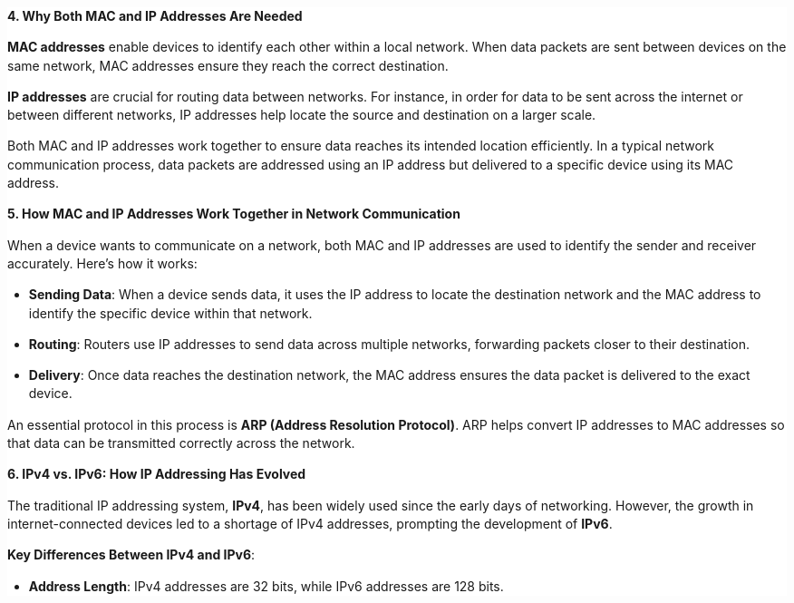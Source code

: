 



**4. Why Both MAC and IP Addresses Are Needed**



**MAC addresses** enable devices to identify each other within a local network. When data packets are sent between devices on the same network, MAC addresses ensure they reach the correct destination.



**IP addresses** are crucial for routing data between networks. For instance, in order for data to be sent across the internet or between different networks, IP addresses help locate the source and destination on a larger scale.



Both MAC and IP addresses work together to ensure data reaches its intended location efficiently. In a typical network communication process, data packets are addressed using an IP address but delivered to a specific device using its MAC address.





**5. How MAC and IP Addresses Work Together in Network Communication**



When a device wants to communicate on a network, both MAC and IP addresses are used to identify the sender and receiver accurately. Here’s how it works:


* **Sending Data**: When a device sends data, it uses the IP address to locate the destination network and the MAC address to identify the specific device within that network.

* **Routing**: Routers use IP addresses to send data across multiple networks, forwarding packets closer to their destination.

* **Delivery**: Once data reaches the destination network, the MAC address ensures the data packet is delivered to the exact device.




An essential protocol in this process is **ARP (Address Resolution Protocol)**. ARP helps convert IP addresses to MAC addresses so that data can be transmitted correctly across the network.





**6. IPv4 vs. IPv6: How IP Addressing Has Evolved**



The traditional IP addressing system, **IPv4**, has been widely used since the early days of networking. However, the growth in internet-connected devices led to a shortage of IPv4 addresses, prompting the development of **IPv6**.



**Key Differences Between IPv4 and IPv6**:


* **Address Length**: IPv4 addresses are 32 bits, while IPv6 addresses are 128 bits.
